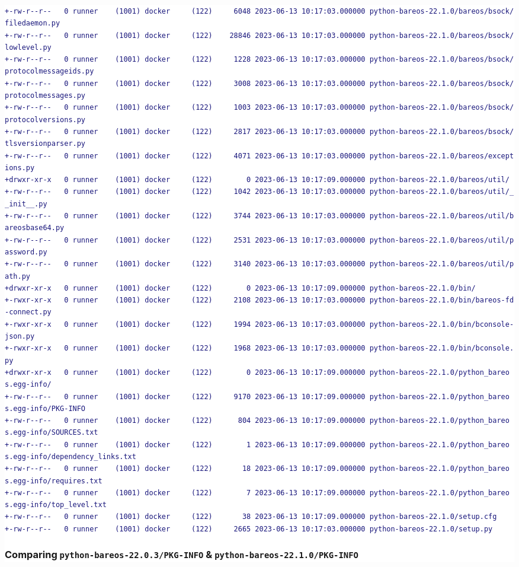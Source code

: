```diff
+-rw-r--r--   0 runner    (1001) docker     (122)     6048 2023-06-13 10:17:03.000000 python-bareos-22.1.0/bareos/bsock/filedaemon.py
+-rw-r--r--   0 runner    (1001) docker     (122)    28846 2023-06-13 10:17:03.000000 python-bareos-22.1.0/bareos/bsock/lowlevel.py
+-rw-r--r--   0 runner    (1001) docker     (122)     1228 2023-06-13 10:17:03.000000 python-bareos-22.1.0/bareos/bsock/protocolmessageids.py
+-rw-r--r--   0 runner    (1001) docker     (122)     3008 2023-06-13 10:17:03.000000 python-bareos-22.1.0/bareos/bsock/protocolmessages.py
+-rw-r--r--   0 runner    (1001) docker     (122)     1003 2023-06-13 10:17:03.000000 python-bareos-22.1.0/bareos/bsock/protocolversions.py
+-rw-r--r--   0 runner    (1001) docker     (122)     2817 2023-06-13 10:17:03.000000 python-bareos-22.1.0/bareos/bsock/tlsversionparser.py
+-rw-r--r--   0 runner    (1001) docker     (122)     4071 2023-06-13 10:17:03.000000 python-bareos-22.1.0/bareos/exceptions.py
+drwxr-xr-x   0 runner    (1001) docker     (122)        0 2023-06-13 10:17:09.000000 python-bareos-22.1.0/bareos/util/
+-rw-r--r--   0 runner    (1001) docker     (122)     1042 2023-06-13 10:17:03.000000 python-bareos-22.1.0/bareos/util/__init__.py
+-rw-r--r--   0 runner    (1001) docker     (122)     3744 2023-06-13 10:17:03.000000 python-bareos-22.1.0/bareos/util/bareosbase64.py
+-rw-r--r--   0 runner    (1001) docker     (122)     2531 2023-06-13 10:17:03.000000 python-bareos-22.1.0/bareos/util/password.py
+-rw-r--r--   0 runner    (1001) docker     (122)     3140 2023-06-13 10:17:03.000000 python-bareos-22.1.0/bareos/util/path.py
+drwxr-xr-x   0 runner    (1001) docker     (122)        0 2023-06-13 10:17:09.000000 python-bareos-22.1.0/bin/
+-rwxr-xr-x   0 runner    (1001) docker     (122)     2108 2023-06-13 10:17:03.000000 python-bareos-22.1.0/bin/bareos-fd-connect.py
+-rwxr-xr-x   0 runner    (1001) docker     (122)     1994 2023-06-13 10:17:03.000000 python-bareos-22.1.0/bin/bconsole-json.py
+-rwxr-xr-x   0 runner    (1001) docker     (122)     1968 2023-06-13 10:17:03.000000 python-bareos-22.1.0/bin/bconsole.py
+drwxr-xr-x   0 runner    (1001) docker     (122)        0 2023-06-13 10:17:09.000000 python-bareos-22.1.0/python_bareos.egg-info/
+-rw-r--r--   0 runner    (1001) docker     (122)     9170 2023-06-13 10:17:09.000000 python-bareos-22.1.0/python_bareos.egg-info/PKG-INFO
+-rw-r--r--   0 runner    (1001) docker     (122)      804 2023-06-13 10:17:09.000000 python-bareos-22.1.0/python_bareos.egg-info/SOURCES.txt
+-rw-r--r--   0 runner    (1001) docker     (122)        1 2023-06-13 10:17:09.000000 python-bareos-22.1.0/python_bareos.egg-info/dependency_links.txt
+-rw-r--r--   0 runner    (1001) docker     (122)       18 2023-06-13 10:17:09.000000 python-bareos-22.1.0/python_bareos.egg-info/requires.txt
+-rw-r--r--   0 runner    (1001) docker     (122)        7 2023-06-13 10:17:09.000000 python-bareos-22.1.0/python_bareos.egg-info/top_level.txt
+-rw-r--r--   0 runner    (1001) docker     (122)       38 2023-06-13 10:17:09.000000 python-bareos-22.1.0/setup.cfg
+-rw-r--r--   0 runner    (1001) docker     (122)     2665 2023-06-13 10:17:03.000000 python-bareos-22.1.0/setup.py
```

### Comparing `python-bareos-22.0.3/PKG-INFO` & `python-bareos-22.1.0/PKG-INFO`
